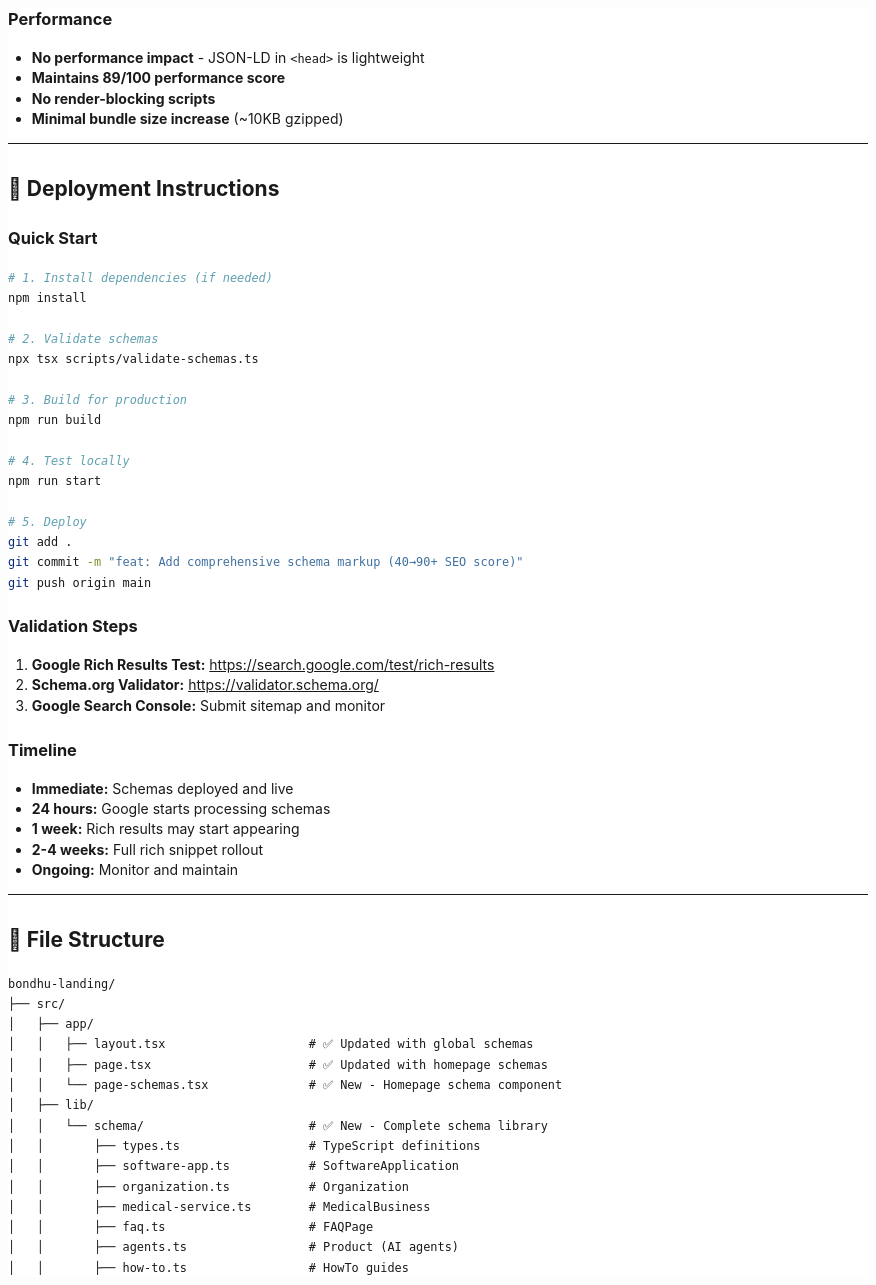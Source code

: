 ### Performance
- **No performance impact** - JSON-LD in `<head>` is lightweight
- **Maintains 89/100 performance score**
- **No render-blocking scripts**
- **Minimal bundle size increase** (~10KB gzipped)

---

## 🚀 Deployment Instructions

### Quick Start
```bash
# 1. Install dependencies (if needed)
npm install

# 2. Validate schemas
npx tsx scripts/validate-schemas.ts

# 3. Build for production
npm run build

# 4. Test locally
npm run start

# 5. Deploy
git add .
git commit -m "feat: Add comprehensive schema markup (40→90+ SEO score)"
git push origin main
```

### Validation Steps
1. **Google Rich Results Test:** https://search.google.com/test/rich-results
2. **Schema.org Validator:** https://validator.schema.org/
3. **Google Search Console:** Submit sitemap and monitor

### Timeline
- **Immediate:** Schemas deployed and live
- **24 hours:** Google starts processing schemas
- **1 week:** Rich results may start appearing
- **2-4 weeks:** Full rich snippet rollout
- **Ongoing:** Monitor and maintain

---

## 📁 File Structure

```
bondhu-landing/
├── src/
│   ├── app/
│   │   ├── layout.tsx                    # ✅ Updated with global schemas
│   │   ├── page.tsx                      # ✅ Updated with homepage schemas
│   │   └── page-schemas.tsx              # ✅ New - Homepage schema component
│   ├── lib/
│   │   └── schema/                       # ✅ New - Complete schema library
│   │       ├── types.ts                  # TypeScript definitions
│   │       ├── software-app.ts           # SoftwareApplication
│   │       ├── organization.ts           # Organization
│   │       ├── medical-service.ts        # MedicalBusiness
│   │       ├── faq.ts                    # FAQPage
│   │       ├── agents.ts                 # Product (AI agents)
│   │       ├── how-to.ts                 # HowTo guides
```
